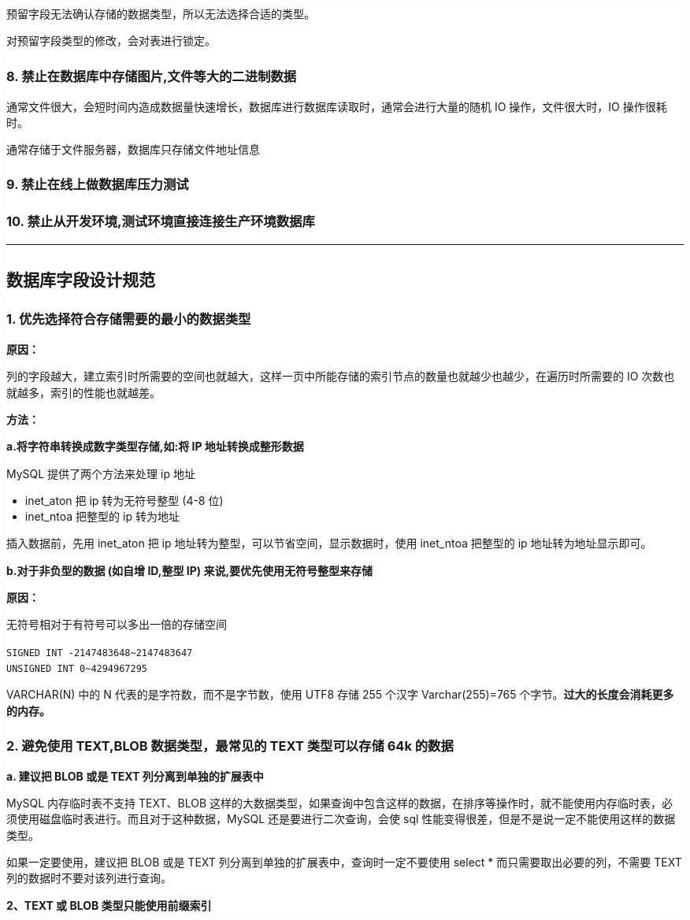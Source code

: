预留字段无法确认存储的数据类型，所以无法选择合适的类型。

对预留字段类型的修改，会对表进行锁定。

### 8. 禁止在数据库中存储图片,文件等大的二进制数据

通常文件很大，会短时间内造成数据量快速增长，数据库进行数据库读取时，通常会进行大量的随机 IO 操作，文件很大时，IO 操作很耗时。

通常存储于文件服务器，数据库只存储文件地址信息

### 9. 禁止在线上做数据库压力测试

### 10. 禁止从开发环境,测试环境直接连接生产环境数据库

------

## 数据库字段设计规范

### 1. 优先选择符合存储需要的最小的数据类型

**原因：**

列的字段越大，建立索引时所需要的空间也就越大，这样一页中所能存储的索引节点的数量也就越少也越少，在遍历时所需要的 IO 次数也就越多，索引的性能也就越差。

**方法：**

**a.将字符串转换成数字类型存储,如:将 IP 地址转换成整形数据**

MySQL 提供了两个方法来处理 ip 地址

- inet_aton 把 ip 转为无符号整型 (4-8 位)
- inet_ntoa 把整型的 ip 转为地址

插入数据前，先用 inet_aton 把 ip 地址转为整型，可以节省空间，显示数据时，使用 inet_ntoa 把整型的 ip 地址转为地址显示即可。

**b.对于非负型的数据 (如自增 ID,整型 IP) 来说,要优先使用无符号整型来存储**

**原因：**

无符号相对于有符号可以多出一倍的存储空间

```
SIGNED INT -2147483648~2147483647
UNSIGNED INT 0~4294967295
```

VARCHAR(N) 中的 N 代表的是字符数，而不是字节数，使用 UTF8 存储 255 个汉字 Varchar(255)=765 个字节。**过大的长度会消耗更多的内存。**

### 2. 避免使用 TEXT,BLOB 数据类型，最常见的 TEXT 类型可以存储 64k 的数据

**a. 建议把 BLOB 或是 TEXT 列分离到单独的扩展表中**

MySQL 内存临时表不支持 TEXT、BLOB 这样的大数据类型，如果查询中包含这样的数据，在排序等操作时，就不能使用内存临时表，必须使用磁盘临时表进行。而且对于这种数据，MySQL 还是要进行二次查询，会使 sql 性能变得很差，但是不是说一定不能使用这样的数据类型。

如果一定要使用，建议把 BLOB 或是 TEXT 列分离到单独的扩展表中，查询时一定不要使用 select * 而只需要取出必要的列，不需要 TEXT 列的数据时不要对该列进行查询。

**2、TEXT 或 BLOB 类型只能使用前缀索引**
